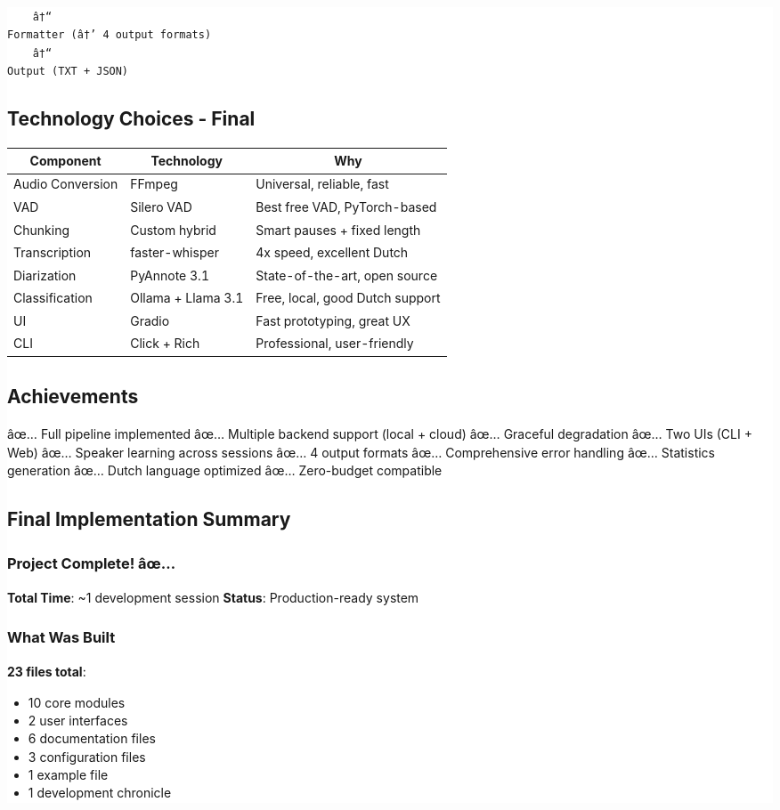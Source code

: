 ```
    â†“
Formatter (â†’ 4 output formats)
    â†“
Output (TXT + JSON)
```

## Technology Choices - Final

| Component | Technology | Why |
|-----------|-----------|-----|
| Audio Conversion | FFmpeg | Universal, reliable, fast |
| VAD | Silero VAD | Best free VAD, PyTorch-based |
| Chunking | Custom hybrid | Smart pauses + fixed length |
| Transcription | faster-whisper | 4x speed, excellent Dutch |
| Diarization | PyAnnote 3.1 | State-of-the-art, open source |
| Classification | Ollama + Llama 3.1 | Free, local, good Dutch support |
| UI | Gradio | Fast prototyping, great UX |
| CLI | Click + Rich | Professional, user-friendly |

## Achievements

âœ… Full pipeline implemented
âœ… Multiple backend support (local + cloud)
âœ… Graceful degradation
âœ… Two UIs (CLI + Web)
âœ… Speaker learning across sessions
âœ… 4 output formats
âœ… Comprehensive error handling
âœ… Statistics generation
âœ… Dutch language optimized
âœ… Zero-budget compatible

## Final Implementation Summary

### Project Complete! âœ…

**Total Time**: ~1 development session
**Status**: Production-ready system

### What Was Built

**23 files total**:
- 10 core modules
- 2 user interfaces
- 6 documentation files
- 3 configuration files
- 1 example file
- 1 development chronicle
